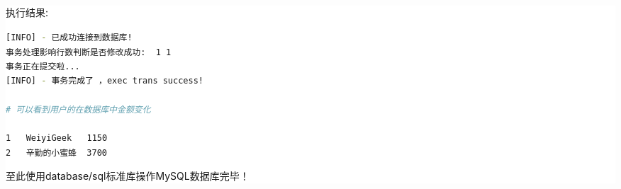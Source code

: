 执行结果:

```sh
[INFO] - 已成功连接到数据库!
事务处理影响行数判断是否修改成功:  1 1
事务正在提交啦...
[INFO] - 事务完成了 ，exec trans success!

# 可以看到用户的在数据库中金额变化

1	WeiyiGeek	1150
2	辛勤的小蜜蜂	3700
```


至此使用database/sql标准库操作MySQL数据库完毕！ 